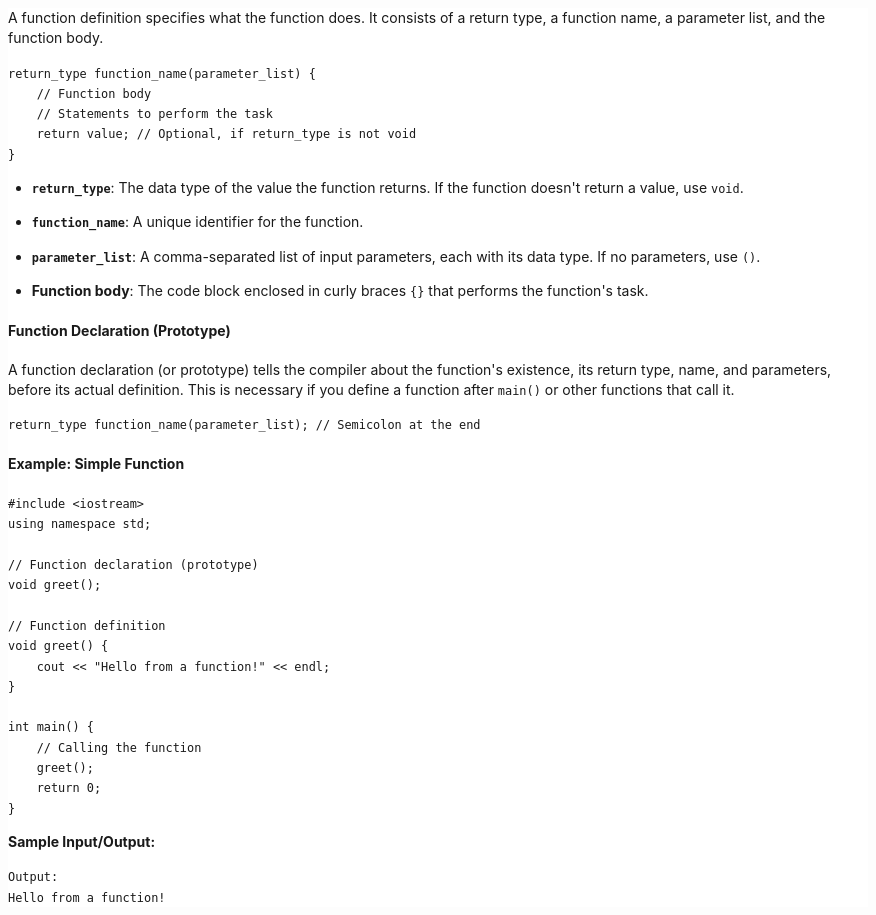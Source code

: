 A function definition specifies what the function does. It consists of a return type, a function name, a parameter list, and the function body.

```
return_type function_name(parameter_list) {
    // Function body
    // Statements to perform the task
    return value; // Optional, if return_type is not void
}
```

- **`return_type`**: The data type of the value the function returns. If the function doesn't return a value, use `void`.

- **`function_name`**: A unique identifier for the function.

- **`parameter_list`**: A comma-separated list of input parameters, each with its data type. If no parameters, use `()`.

- **Function body**: The code block enclosed in curly braces `{}` that performs the function's task.

#### Function Declaration (Prototype)

A function declaration (or prototype) tells the compiler about the function's existence, its return type, name, and parameters, before its actual definition. This is necessary if you define a function after `main()` or other functions that call it.

```
return_type function_name(parameter_list); // Semicolon at the end
```

#### Example: Simple Function

```
#include <iostream>
using namespace std;

// Function declaration (prototype)
void greet(); 

// Function definition
void greet() {
    cout << "Hello from a function!" << endl;
}

int main() {
    // Calling the function
    greet(); 
    return 0;
}
```

**Sample Input/Output:**

```
Output:
Hello from a function!
```
